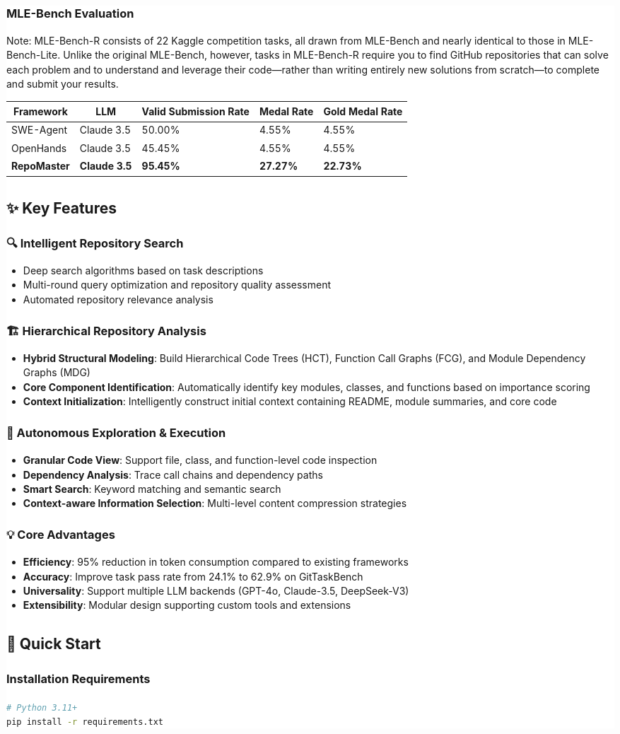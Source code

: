 ### MLE-Bench Evaluation

Note: MLE-Bench-R consists of 22 Kaggle competition tasks, all drawn from MLE-Bench and nearly identical to those in MLE-Bench-Lite. Unlike the original MLE-Bench, however, tasks in MLE-Bench-R require you to find GitHub repositories that can solve each problem and to understand and leverage their code—rather than writing entirely new solutions from scratch—to complete and submit your results.

| Framework | LLM | Valid Submission Rate | Medal Rate | Gold Medal Rate |
|-----------|-----|----------------------|------------|-----------------|
| SWE-Agent | Claude 3.5 | 50.00% | 4.55% | 4.55% |
| OpenHands | Claude 3.5 | 45.45% | 4.55% | 4.55% |
| **RepoMaster** | **Claude 3.5** | **95.45%** | **27.27%** | **22.73%** |


## ✨ Key Features

### 🔍 Intelligent Repository Search
- Deep search algorithms based on task descriptions
- Multi-round query optimization and repository quality assessment
- Automated repository relevance analysis

### 🏗️ Hierarchical Repository Analysis
- **Hybrid Structural Modeling**: Build Hierarchical Code Trees (HCT), Function Call Graphs (FCG), and Module Dependency Graphs (MDG)
- **Core Component Identification**: Automatically identify key modules, classes, and functions based on importance scoring
- **Context Initialization**: Intelligently construct initial context containing README, module summaries, and core code

### 🔧 Autonomous Exploration & Execution
- **Granular Code View**: Support file, class, and function-level code inspection
- **Dependency Analysis**: Trace call chains and dependency paths
- **Smart Search**: Keyword matching and semantic search
- **Context-aware Information Selection**: Multi-level content compression strategies

### 💡 Core Advantages
- **Efficiency**: 95% reduction in token consumption compared to existing frameworks
- **Accuracy**: Improve task pass rate from 24.1% to 62.9% on GitTaskBench
- **Universality**: Support multiple LLM backends (GPT-4o, Claude-3.5, DeepSeek-V3)
- **Extensibility**: Modular design supporting custom tools and extensions


## 🚀 Quick Start

### Installation Requirements

```bash
# Python 3.11+
pip install -r requirements.txt
```

